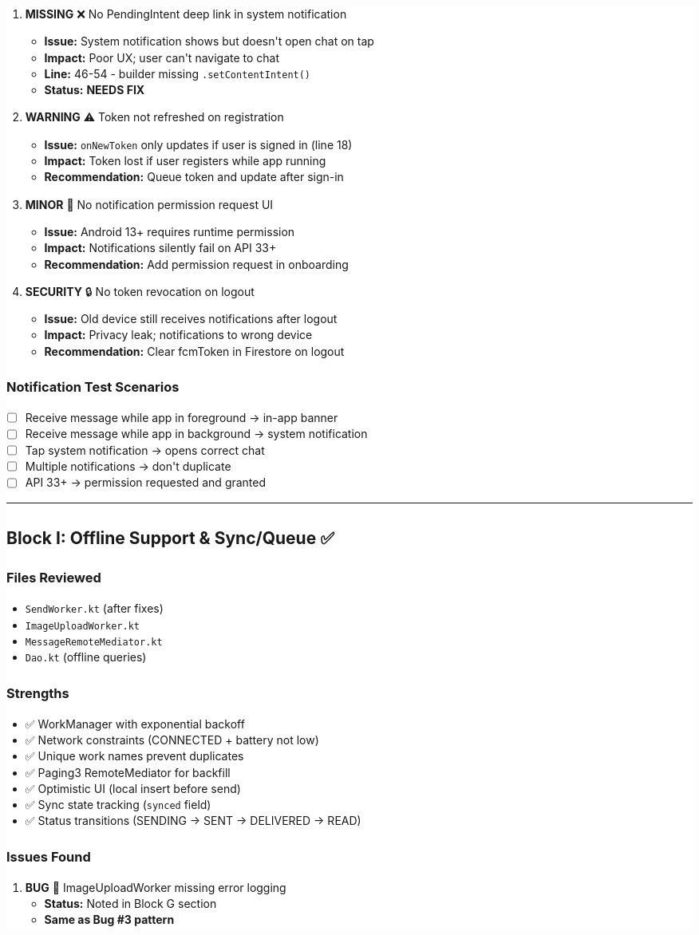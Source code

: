 1. **MISSING** ❌ No PendingIntent deep link in system notification
   - **Issue:** System notification shows but doesn't open chat on tap
   - **Impact:** Poor UX; user can't navigate to chat
   - **Line:** 46-54 - builder missing `.setContentIntent()`
   - **Status:** **NEEDS FIX**

2. **WARNING** ⚠️ Token not refreshed on registration
   - **Issue:** `onNewToken` only updates if user is signed in (line 18)
   - **Impact:** Token lost if user registers while app running
   - **Recommendation:** Queue token and update after sign-in

3. **MINOR** 📝 No notification permission request UI
   - **Issue:** Android 13+ requires runtime permission
   - **Impact:** Notifications silently fail on API 33+
   - **Recommendation:** Add permission request in onboarding

4. **SECURITY** 🔒 No token revocation on logout
   - **Issue:** Old device still receives notifications after logout
   - **Impact:** Privacy leak; notifications to wrong device
   - **Recommendation:** Clear fcmToken in Firestore on logout

### Notification Test Scenarios
- [ ] Receive message while app in foreground → in-app banner
- [ ] Receive message while app in background → system notification
- [ ] Tap system notification → opens correct chat
- [ ] Multiple notifications → don't duplicate
- [ ] API 33+ → permission requested and granted

---

## Block I: Offline Support & Sync/Queue ✅

### Files Reviewed
- `SendWorker.kt` (after fixes)
- `ImageUploadWorker.kt`
- `MessageRemoteMediator.kt`
- `Dao.kt` (offline queries)

### Strengths
- ✅ WorkManager with exponential backoff
- ✅ Network constraints (CONNECTED + battery not low)
- ✅ Unique work names prevent duplicates
- ✅ Paging3 RemoteMediator for backfill
- ✅ Optimistic UI (local insert before send)
- ✅ Sync state tracking (`synced` field)
- ✅ Status transitions (SENDING → SENT → DELIVERED → READ)

### Issues Found

1. **BUG** 🐛 ImageUploadWorker missing error logging
   - **Status:** Noted in Block G section
   - **Same as Bug #3 pattern**
